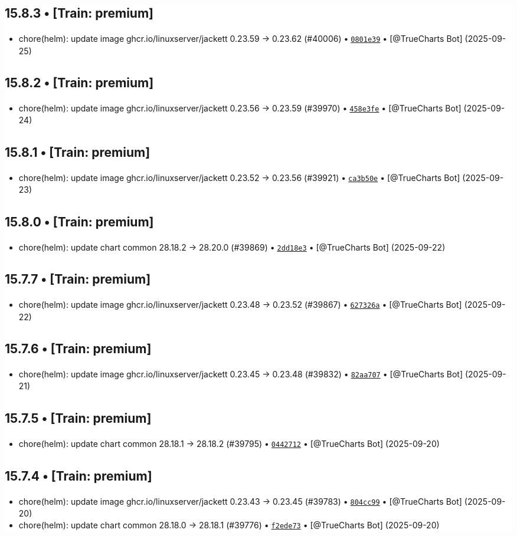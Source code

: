 ## 15.8.3 • [Train: premium]

- chore(helm): update image ghcr.io/linuxserver/jackett 0.23.59 → 0.23.62 (#40006) • [`0801e39`](https://github.com/trueforge-org/truecharts/commit/0801e391eab260b1ef0718cc1f061da518664ede) • [@TrueCharts Bot] (2025-09-25)

## 15.8.2 • [Train: premium]

- chore(helm): update image ghcr.io/linuxserver/jackett 0.23.56 → 0.23.59 (#39970) • [`458e3fe`](https://github.com/trueforge-org/truecharts/commit/458e3fe8a5bfe726e4747d143410501b95902cc6) • [@TrueCharts Bot] (2025-09-24)

## 15.8.1 • [Train: premium]

- chore(helm): update image ghcr.io/linuxserver/jackett 0.23.52 → 0.23.56 (#39921) • [`ca3b50e`](https://github.com/trueforge-org/truecharts/commit/ca3b50e689d24f34de8a6cf6bfe3f5a80c8d0a74) • [@TrueCharts Bot] (2025-09-23)

## 15.8.0 • [Train: premium]

- chore(helm): update chart common 28.18.2 → 28.20.0 (#39869) • [`2dd18e3`](https://github.com/trueforge-org/truecharts/commit/2dd18e348a2fbde1e38d34a4daa9f2e1a87262f0) • [@TrueCharts Bot] (2025-09-22)

## 15.7.7 • [Train: premium]

- chore(helm): update image ghcr.io/linuxserver/jackett 0.23.48 → 0.23.52 (#39867) • [`627326a`](https://github.com/trueforge-org/truecharts/commit/627326a1d686189ac7ae01e19a5667c281f36984) • [@TrueCharts Bot] (2025-09-22)

## 15.7.6 • [Train: premium]

- chore(helm): update image ghcr.io/linuxserver/jackett 0.23.45 → 0.23.48 (#39832) • [`82aa707`](https://github.com/trueforge-org/truecharts/commit/82aa707584802422410ec93f2f4f146fbf129ac3) • [@TrueCharts Bot] (2025-09-21)

## 15.7.5 • [Train: premium]

- chore(helm): update chart common 28.18.1 → 28.18.2 (#39795) • [`0442712`](https://github.com/trueforge-org/truecharts/commit/044271284ef4c707e9d77f758cccc8c1d9d494e2) • [@TrueCharts Bot] (2025-09-20)

## 15.7.4 • [Train: premium]

- chore(helm): update image ghcr.io/linuxserver/jackett 0.23.43 → 0.23.45 (#39783) • [`804cc99`](https://github.com/trueforge-org/truecharts/commit/804cc99d06bb5c4766ea4edb232c9f6c68a82674) • [@TrueCharts Bot] (2025-09-20)
- chore(helm): update chart common 28.18.0 → 28.18.1 (#39776) • [`f2ede73`](https://github.com/trueforge-org/truecharts/commit/f2ede73cf7468fabb08a49474424f45b85c406c3) • [@TrueCharts Bot] (2025-09-20)
